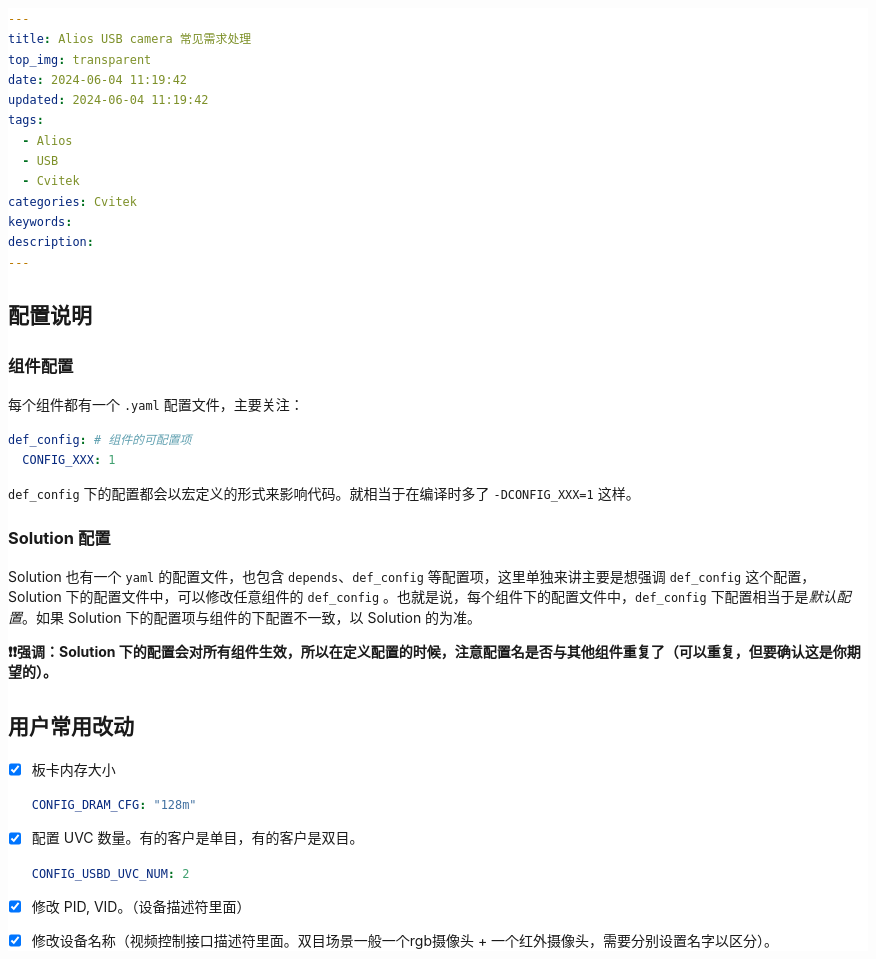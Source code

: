 ```yaml
---
title: Alios USB camera 常见需求处理
top_img: transparent
date: 2024-06-04 11:19:42
updated: 2024-06-04 11:19:42
tags:
  - Alios
  - USB
  - Cvitek
categories: Cvitek
keywords:
description:
---
```


## 配置说明

### 组件配置

每个组件都有一个 `.yaml` 配置文件，主要关注：

```yaml
def_config: # 组件的可配置项
  CONFIG_XXX: 1
```

`def_config` 下的配置都会以宏定义的形式来影响代码。就相当于在编译时多了 `-DCONFIG_XXX=1` 这样。

### Solution 配置

Solution 也有一个 `yaml` 的配置文件，也包含 `depends`、`def_config` 等配置项，这里单独来讲主要是想强调 `def_config` 这个配置，Solution 下的配置文件中，可以修改任意组件的 `def_config` 。也就是说，每个组件下的配置文件中，`def_config` 下配置相当于是*默认配置*。如果 Solution 下的配置项与组件的下配置不一致，以 Solution 的为准。

**❗❗强调：Solution 下的配置会对所有组件生效，所以在定义配置的时候，注意配置名是否与其他组件重复了（可以重复，但要确认这是你期望的）。**

## 用户常用改动

- [x] 板卡内存大小
    ```yaml
    CONFIG_DRAM_CFG: "128m"
    ```

- [x] 配置 UVC 数量。有的客户是单目，有的客户是双目。

    ```yaml
    CONFIG_USBD_UVC_NUM: 2
    ```

- [x] 修改 PID, VID。（设备描述符里面）

- [x] 修改设备名称（视频控制接口描述符里面。双目场景一般一个rgb摄像头 + 一个红外摄像头，需要分别设置名字以区分）。
